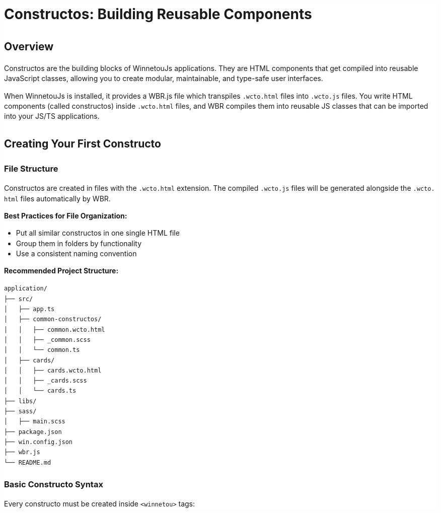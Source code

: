 # Constructos: Building Reusable Components

## Overview

Constructos are the building blocks of WinnetouJs applications. They are HTML components that get compiled into reusable JavaScript classes, allowing you to create modular, maintainable, and type-safe user interfaces.

When WinnetouJs is installed, it provides a WBR.js file which transpiles `.wcto.html` files into `.wcto.js` files. You write HTML components (called constructos) inside `.wcto.html` files, and WBR compiles them into reusable JS classes that can be imported into your JS/TS applications.

## Creating Your First Constructo

### File Structure

Constructos are created in files with the `.wcto.html` extension. The compiled `.wcto.js` files will be generated alongside the `.wcto.html` files automatically by WBR.

**Best Practices for File Organization:**

- Put all similar constructos in one single HTML file
- Group them in folders by functionality
- Use a consistent naming convention

**Recommended Project Structure:**

```
application/
├── src/
│   ├── app.ts
│   ├── common-constructos/
│   │   ├── common.wcto.html
│   │   ├── _common.scss
│   │   └── common.ts
│   ├── cards/
│   │   ├── cards.wcto.html
│   │   ├── _cards.scss
│   │   └── cards.ts
├── libs/
├── sass/
│   ├── main.scss
├── package.json
├── win.config.json
├── wbr.js
└── README.md
```

### Basic Constructo Syntax

Every constructo must be created inside `<winnetou>` tags:
